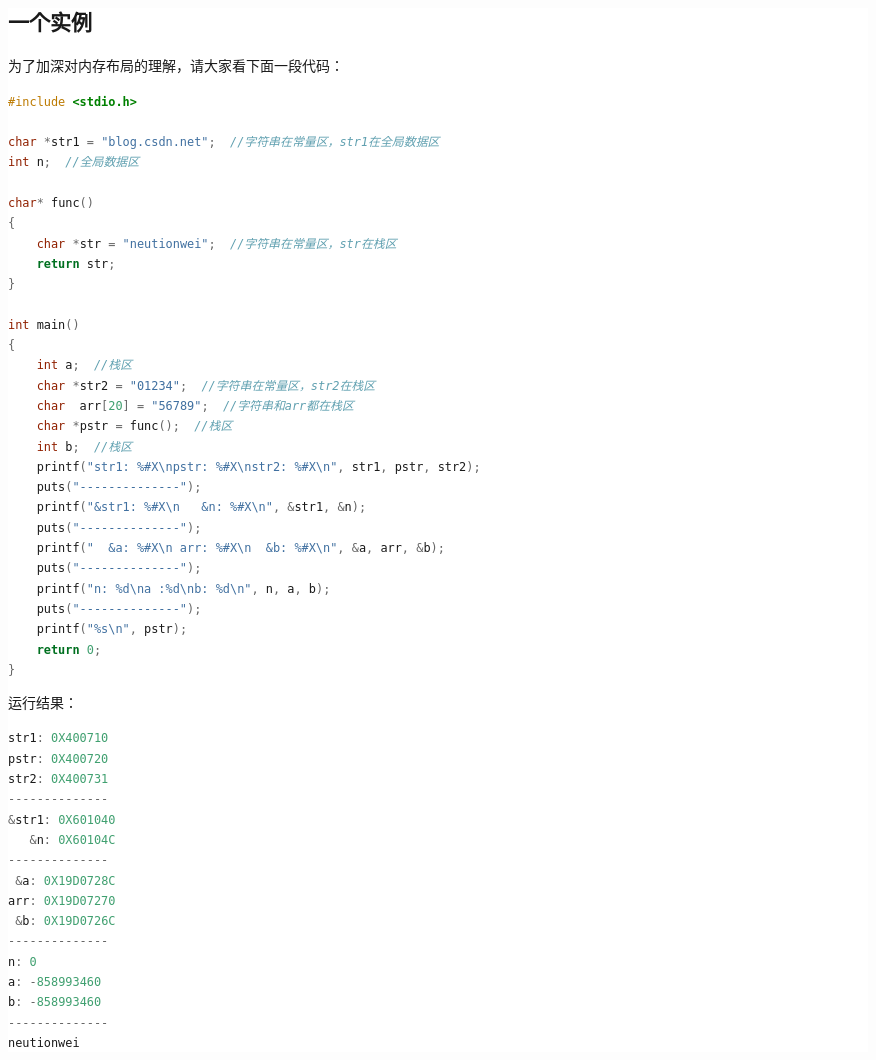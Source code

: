 ## 一个实例

为了加深对内存布局的理解，请大家看下面一段代码：

```cpp
#include <stdio.h>
 
char *str1 = "blog.csdn.net";  //字符串在常量区，str1在全局数据区
int n;  //全局数据区
 
char* func()
{
    char *str = "neutionwei";  //字符串在常量区，str在栈区
    return str;
}
 
int main()
{
    int a;  //栈区
    char *str2 = "01234";  //字符串在常量区，str2在栈区
    char  arr[20] = "56789";  //字符串和arr都在栈区
    char *pstr = func();  //栈区
    int b;  //栈区
    printf("str1: %#X\npstr: %#X\nstr2: %#X\n", str1, pstr, str2);
    puts("--------------");
    printf("&str1: %#X\n   &n: %#X\n", &str1, &n);
    puts("--------------");
    printf("  &a: %#X\n arr: %#X\n  &b: %#X\n", &a, arr, &b);
    puts("--------------");
    printf("n: %d\na :%d\nb: %d\n", n, a, b);
    puts("--------------");
    printf("%s\n", pstr);
    return 0;
}
```

运行结果：

```cpp
str1: 0X400710
pstr: 0X400720
str2: 0X400731
--------------
&str1: 0X601040
   &n: 0X60104C
--------------
 &a: 0X19D0728C
arr: 0X19D07270
 &b: 0X19D0726C
--------------
n: 0
a: -858993460
b: -858993460
--------------
neutionwei
```
